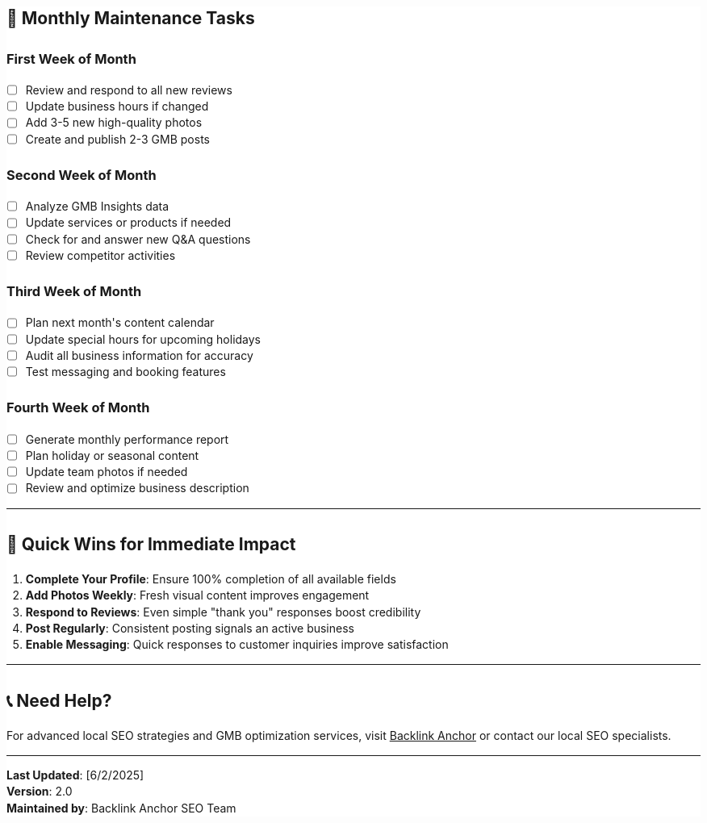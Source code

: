 
## 🎯 Monthly Maintenance Tasks

### First Week of Month
- [ ] Review and respond to all new reviews
- [ ] Update business hours if changed
- [ ] Add 3-5 new high-quality photos
- [ ] Create and publish 2-3 GMB posts

### Second Week of Month
- [ ] Analyze GMB Insights data
- [ ] Update services or products if needed
- [ ] Check for and answer new Q&A questions
- [ ] Review competitor activities

### Third Week of Month
- [ ] Plan next month's content calendar
- [ ] Update special hours for upcoming holidays
- [ ] Audit all business information for accuracy
- [ ] Test messaging and booking features

### Fourth Week of Month
- [ ] Generate monthly performance report
- [ ] Plan holiday or seasonal content
- [ ] Update team photos if needed
- [ ] Review and optimize business description

---

## 🚀 Quick Wins for Immediate Impact

1. **Complete Your Profile**: Ensure 100% completion of all available fields
2. **Add Photos Weekly**: Fresh visual content improves engagement
3. **Respond to Reviews**: Even simple "thank you" responses boost credibility
4. **Post Regularly**: Consistent posting signals an active business
5. **Enable Messaging**: Quick responses to customer inquiries improve satisfaction

---

## 📞 Need Help?

For advanced local SEO strategies and GMB optimization services, visit [Backlink Anchor](https://backlinkanchor.com/) or contact our local SEO specialists.

---

**Last Updated**: [6/2/2025]  
**Version**: 2.0  
**Maintained by**: Backlink Anchor SEO Team
